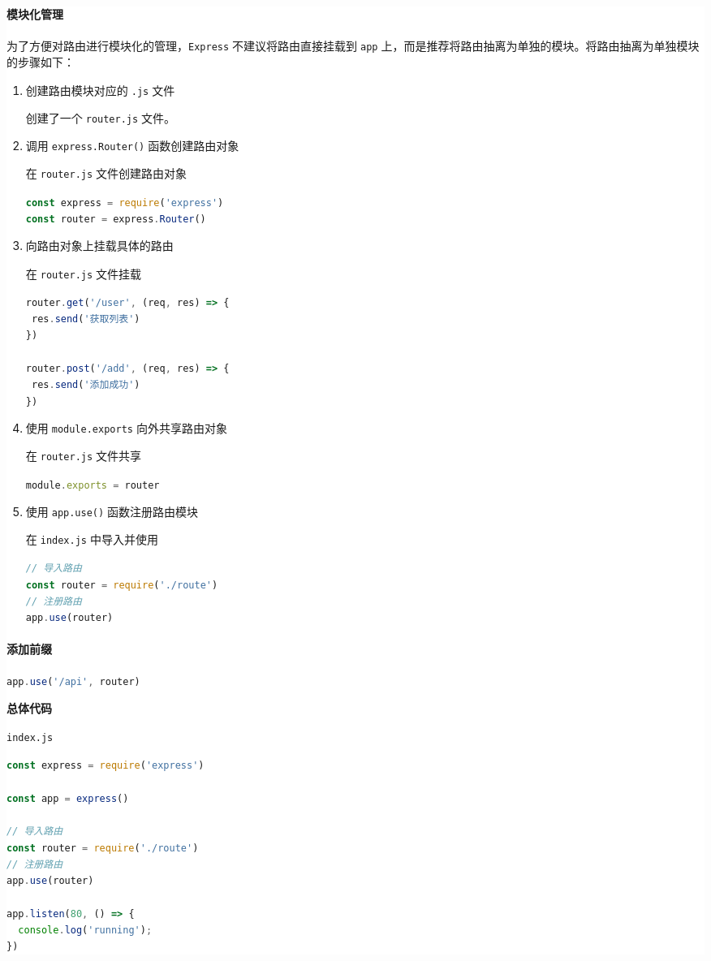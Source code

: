 #### 模块化管理

为了方便对路由进行模块化的管理，`Express` 不建议将路由直接挂载到 `app` 上，而是推荐将路由抽离为单独的模块。将路由抽离为单独模块的步骤如下：

1. 创建路由模块对应的 `.js` 文件

   创建了一个 `router.js` 文件。

2. 调用 `express.Router()` 函数创建路由对象

   在 `router.js` 文件创建路由对象

   ```js
   const express = require('express')
   const router = express.Router()
   ```

3. 向路由对象上挂载具体的路由

   在 `router.js` 文件挂载

   ```js
   router.get('/user', (req, res) => {
   	res.send('获取列表')
   })
   
   router.post('/add', (req, res) => {
   	res.send('添加成功')
   })
   ```

4. 使用 `module.exports` 向外共享路由对象

   在 `router.js` 文件共享

   ```js
   module.exports = router
   ```

5. 使用 `app.use()` 函数注册路由模块

   在 `index.js` 中导入并使用

   ```js
   // 导入路由
   const router = require('./route')
   // 注册路由
   app.use(router)
   ```

#### 添加前缀

```js
app.use('/api', router)
```

**总体代码**

`index.js`

```js
const express = require('express')

const app = express()

// 导入路由
const router = require('./route')
// 注册路由
app.use(router)

app.listen(80, () => {
  console.log('running');
})
```
